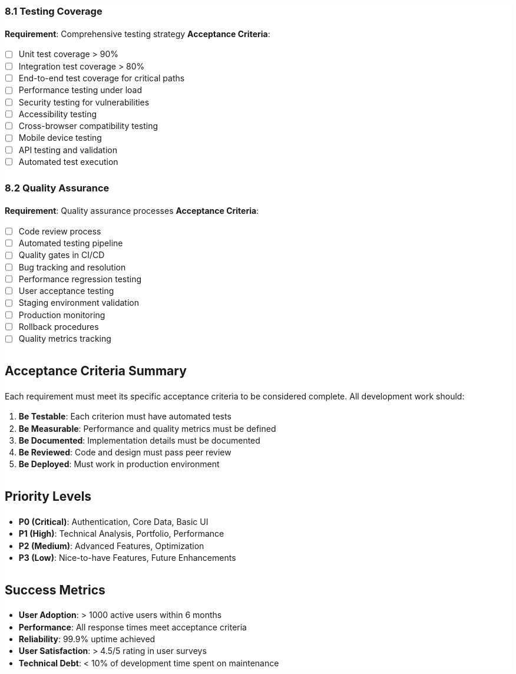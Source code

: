### 8.1 Testing Coverage
**Requirement**: Comprehensive testing strategy
**Acceptance Criteria**:
- [ ] Unit test coverage > 90%
- [ ] Integration test coverage > 80%
- [ ] End-to-end test coverage for critical paths
- [ ] Performance testing under load
- [ ] Security testing for vulnerabilities
- [ ] Accessibility testing
- [ ] Cross-browser compatibility testing
- [ ] Mobile device testing
- [ ] API testing and validation
- [ ] Automated test execution

### 8.2 Quality Assurance
**Requirement**: Quality assurance processes
**Acceptance Criteria**:
- [ ] Code review process
- [ ] Automated testing pipeline
- [ ] Quality gates in CI/CD
- [ ] Bug tracking and resolution
- [ ] Performance regression testing
- [ ] User acceptance testing
- [ ] Staging environment validation
- [ ] Production monitoring
- [ ] Rollback procedures
- [ ] Quality metrics tracking

## Acceptance Criteria Summary

Each requirement must meet its specific acceptance criteria to be considered complete. All development work should:

1. **Be Testable**: Each criterion must have automated tests
2. **Be Measurable**: Performance and quality metrics must be defined
3. **Be Documented**: Implementation details must be documented
4. **Be Reviewed**: Code and design must pass peer review
5. **Be Deployed**: Must work in production environment

## Priority Levels

- **P0 (Critical)**: Authentication, Core Data, Basic UI
- **P1 (High)**: Technical Analysis, Portfolio, Performance
- **P2 (Medium)**: Advanced Features, Optimization
- **P3 (Low)**: Nice-to-have Features, Future Enhancements

## Success Metrics

- **User Adoption**: > 1000 active users within 6 months
- **Performance**: All response times meet acceptance criteria
- **Reliability**: 99.9% uptime achieved
- **User Satisfaction**: > 4.5/5 rating in user surveys
- **Technical Debt**: < 10% of development time spent on maintenance